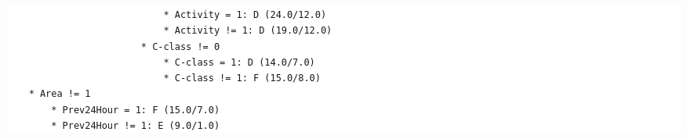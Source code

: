 								* Activity = 1: D (24.0/12.0)
								* Activity != 1: D (19.0/12.0)
							* C-class != 0
								* C-class = 1: D (14.0/7.0)
								* C-class != 1: F (15.0/8.0)
		* Area != 1
			* Prev24Hour = 1: F (15.0/7.0)
			* Prev24Hour != 1: E (9.0/1.0)



